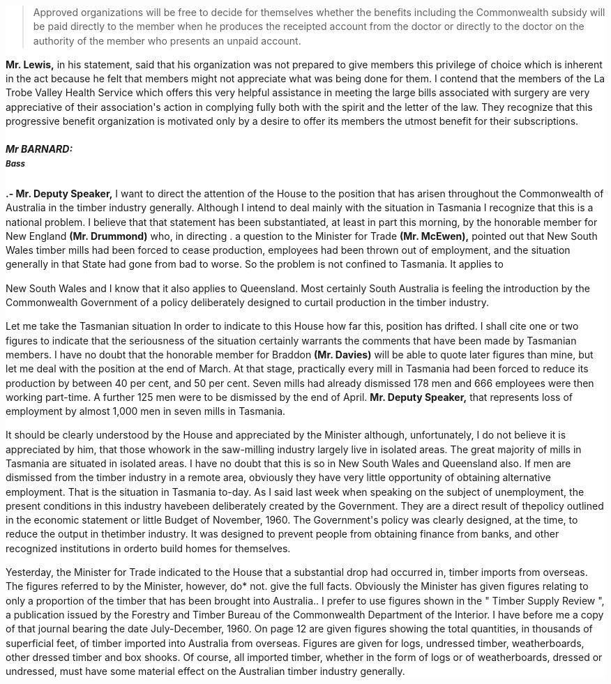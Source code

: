   >Approved organizations will be free to decide for themselves whether the benefits including the Commonwealth subsidy will be paid directly to the member when he produces the receipted account from the doctor or directly to the doctor on the authority of the member who presents an unpaid account. 


 **Mr. Lewis,** in his statement, said that his organization was not prepared to give members this privilege of choice which is inherent in the act because he felt that members might not appreciate what was being done for them. I contend that the members of the La Trobe Valley Health Service which offers this very helpful assistance in meeting the large bills associated with surgery are very appreciative of their association's action in complying fully both with the spirit and the letter of the law. They recognize that this progressive benefit organization is motivated only by a desire to offer its members the utmost benefit for their subscriptions. 

##### Mr BARNARD:<br><small class="text-muted">Bass</small>


 **.- Mr. Deputy Speaker,** I want to direct the attention of the House to the position that has arisen throughout the Commonwealth of Australia in the timber industry generally. Although I intend to deal mainly with the situation in Tasmania I recognize that this is a national problem. I believe that that statement has been substantiated, at least in part this morning, by the honorable member for New England  **(Mr. Drummond)**  who, in directing . a question to the Minister for Trade  **(Mr. McEwen),**  pointed out that New South Wales timber mills had been forced to cease production, employees had been thrown out of employment, and the situation generally in that State had gone from bad to worse. So the problem is not confined to Tasmania. It applies to 

New South Wales and I know that it also applies to Queensland. Most certainly South Australia is feeling the introduction by the Commonwealth Government of a policy deliberately designed to curtail production in the timber industry. 

Let me take the Tasmanian situation In order to indicate to this House how far this, position has drifted. I shall cite one or two figures to indicate that the seriousness of the situation certainly warrants the comments that have been made by Tasmanian members. I have no doubt that the honorable member for Braddon  **(Mr. Davies)**  will be able to quote later figures than mine, but let me deal with the position at the end of March. At that stage, practically every mill in Tasmania had been forced to reduce its production by between 40 per cent, and 50 per cent. Seven mills had already dismissed 178 men and 666 employees were then working part-time. A further 125 men were to be dismissed by the end of April.  **Mr. Deputy Speaker,**  that represents loss of employment by almost 1,000 men in seven mills in Tasmania. 

It should be clearly understood by the House and appreciated by the Minister although, unfortunately, I do not believe it is appreciated by him, that those whowork in the saw-milling industry largely live in isolated areas. The great majority of mills in Tasmania are situated in isolated areas. I have no doubt that this is so in New South Wales and Queensland also. If men are dismissed from the timber industry in a remote area, obviously they have very little opportunity of obtaining alternative employment. That is the situation in Tasmania to-day. As I said last week when speaking on the subject of unemployment, the present conditions in this industry havebeen deliberately created by the Government. They are a direct result of thepolicy outlined in the economic statement or little Budget of November, 1960. The Government's policy was clearly designed, at the time, to reduce the output in thetimber industry. It was designed to prevent people from obtaining finance from banks, and other recognized institutions in orderto build homes for themselves. 

Yesterday, the Minister for Trade indicated to the House that a substantial drop had occurred in, timber imports from overseas. The figures referred to by the Minister, however, do* not. give the full facts. Obviously the Minister has given figures relating to only a proportion of the timber that has been brought into Australia.. I prefer to use figures shown in the " Timber Supply Review ", a publication issued by the Forestry and Timber Bureau of the Commonwealth Department of the Interior. I have before me a copy of that journal bearing the date July-December, 1960. On page 12 are given figures showing the total quantities, in thousands of superficial feet, of timber imported into Australia from overseas. Figures are given for logs, undressed timber, weatherboards, other dressed timber and box shooks. Of course, all imported timber, whether in the form of logs or of weatherboards, dressed or undressed, must have some material effect on the Australian timber industry generally. 
